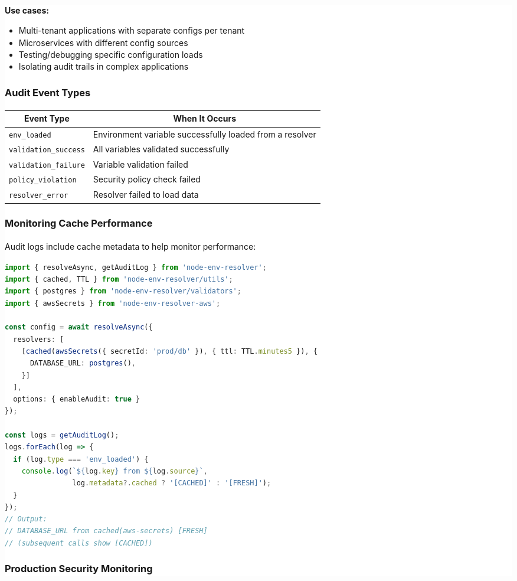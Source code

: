 **Use cases:**
- Multi-tenant applications with separate configs per tenant
- Microservices with different config sources
- Testing/debugging specific configuration loads
- Isolating audit trails in complex applications

### Audit Event Types

| Event Type | When It Occurs |
|------------|----------------|
| `env_loaded` | Environment variable successfully loaded from a resolver |
| `validation_success` | All variables validated successfully |
| `validation_failure` | Variable validation failed |
| `policy_violation` | Security policy check failed |
| `resolver_error` | Resolver failed to load data |

### Monitoring Cache Performance

Audit logs include cache metadata to help monitor performance:

```ts
import { resolveAsync, getAuditLog } from 'node-env-resolver';
import { cached, TTL } from 'node-env-resolver/utils';
import { postgres } from 'node-env-resolver/validators';
import { awsSecrets } from 'node-env-resolver-aws';

const config = await resolveAsync({
  resolvers: [
    [cached(awsSecrets({ secretId: 'prod/db' }), { ttl: TTL.minutes5 }), {
      DATABASE_URL: postgres(),
    }]
  ],
  options: { enableAudit: true }
});

const logs = getAuditLog();
logs.forEach(log => {
  if (log.type === 'env_loaded') {
    console.log(`${log.key} from ${log.source}`,
                log.metadata?.cached ? '[CACHED]' : '[FRESH]');
  }
});
// Output:
// DATABASE_URL from cached(aws-secrets) [FRESH]
// (subsequent calls show [CACHED])
```

### Production Security Monitoring
